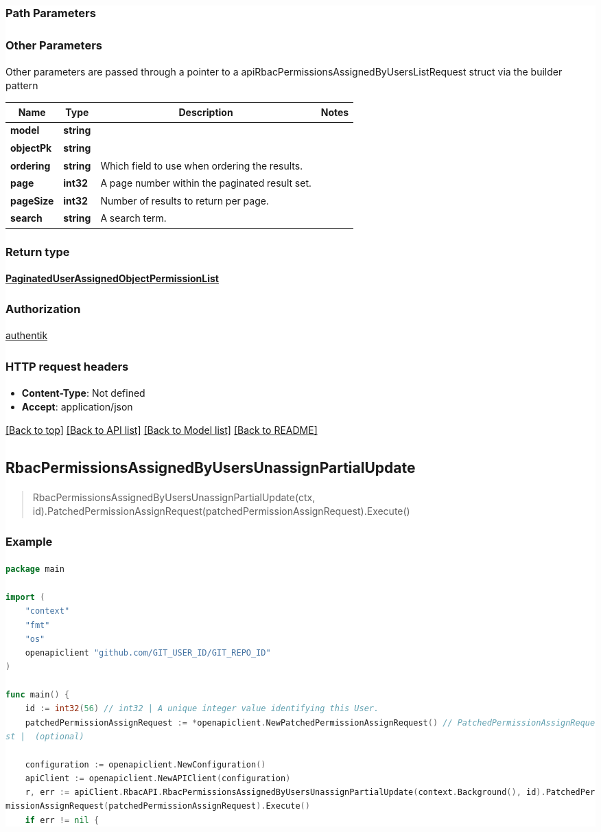 ### Path Parameters



### Other Parameters

Other parameters are passed through a pointer to a apiRbacPermissionsAssignedByUsersListRequest struct via the builder pattern


Name | Type | Description  | Notes
------------- | ------------- | ------------- | -------------
 **model** | **string** |  | 
 **objectPk** | **string** |  | 
 **ordering** | **string** | Which field to use when ordering the results. | 
 **page** | **int32** | A page number within the paginated result set. | 
 **pageSize** | **int32** | Number of results to return per page. | 
 **search** | **string** | A search term. | 

### Return type

[**PaginatedUserAssignedObjectPermissionList**](PaginatedUserAssignedObjectPermissionList.md)

### Authorization

[authentik](../README.md#authentik)

### HTTP request headers

- **Content-Type**: Not defined
- **Accept**: application/json

[[Back to top]](#) [[Back to API list]](../README.md#documentation-for-api-endpoints)
[[Back to Model list]](../README.md#documentation-for-models)
[[Back to README]](../README.md)


## RbacPermissionsAssignedByUsersUnassignPartialUpdate

> RbacPermissionsAssignedByUsersUnassignPartialUpdate(ctx, id).PatchedPermissionAssignRequest(patchedPermissionAssignRequest).Execute()





### Example

```go
package main

import (
	"context"
	"fmt"
	"os"
	openapiclient "github.com/GIT_USER_ID/GIT_REPO_ID"
)

func main() {
	id := int32(56) // int32 | A unique integer value identifying this User.
	patchedPermissionAssignRequest := *openapiclient.NewPatchedPermissionAssignRequest() // PatchedPermissionAssignRequest |  (optional)

	configuration := openapiclient.NewConfiguration()
	apiClient := openapiclient.NewAPIClient(configuration)
	r, err := apiClient.RbacAPI.RbacPermissionsAssignedByUsersUnassignPartialUpdate(context.Background(), id).PatchedPermissionAssignRequest(patchedPermissionAssignRequest).Execute()
	if err != nil {
```